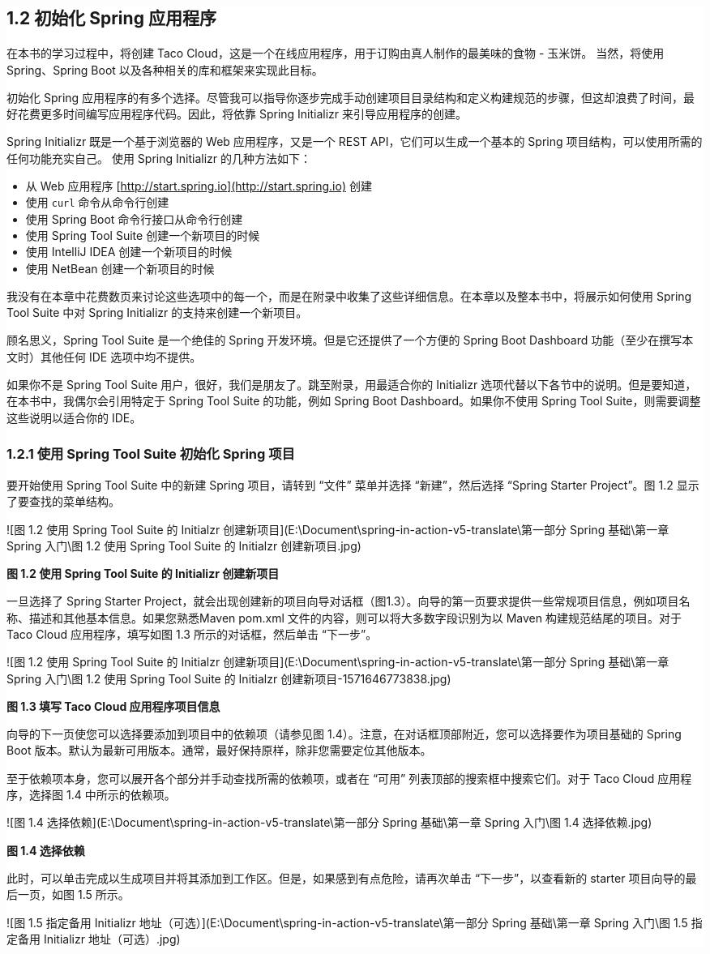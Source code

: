 ## 1.2	初始化 Spring 应用程序

在本书的学习过程中，将创建 Taco Cloud，这是一个在线应用程序，用于订购由真人制作的最美味的食物 - 玉米饼。 当然，将使用 Spring、Spring Boot 以及各种相关的库和框架来实现此目标。

初始化 Spring 应用程序的有多个选择。尽管我可以指导你逐步完成手动创建项目目录结构和定义构建规范的步骤，但这却浪费了时间，最好花费更多时间编写应用程序代码。因此，将依靠 Spring Initializr 来引导应用程序的创建。

Spring Initializr 既是一个基于浏览器的 Web 应用程序，又是一个 REST API，它们可以生成一个基本的 Spring 项目结构，可以使用所需的任何功能充实自己。 使用 Spring Initializr 的几种方法如下：

- 从 Web 应用程序 [http://start.spring.io](http://start.spring.io) 创建
- 使用 `curl` 命令从命令行创建
- 使用 Spring Boot 命令行接口从命令行创建
- 使用 Spring Tool Suite 创建一个新项目的时候
- 使用 IntelliJ IDEA 创建一个新项目的时候
- 使用 NetBean 创建一个新项目的时候

我没有在本章中花费数页来讨论这些选项中的每一个，而是在附录中收集了这些详细信息。在本章以及整本书中，将展示如何使用 Spring Tool Suite 中对 Spring Initializr 的支持来创建一个新项目。

顾名思义，Spring Tool Suite 是一个绝佳的 Spring 开发环境。但是它还提供了一个方便的 Spring Boot Dashboard 功能（至少在撰写本文时）其他任何 IDE 选项中均不提供。

如果你不是 Spring Tool Suite 用户，很好，我们是朋友了。跳至附录，用最适合你的 Initializr 选项代替以下各节中的说明。但是要知道，在本书中，我偶尔会引用特定于 Spring Tool Suite 的功能，例如 Spring Boot Dashboard。如果你不使用 Spring Tool Suite，则需要调整这些说明以适合你的 IDE。

### 1.2.1	使用 Spring Tool Suite 初始化 Spring 项目

要开始使用 Spring Tool Suite 中的新建 Spring 项目，请转到 “文件” 菜单并选择 “新建”，然后选择 “Spring Starter Project”。图 1.2 显示了要查找的菜单结构。

![图 1.2 使用 Spring Tool Suite 的 Initialzr 创建新项目](E:\Document\spring-in-action-v5-translate\第一部分 Spring 基础\第一章 Spring 入门\图 1.2 使用 Spring Tool Suite 的 Initialzr 创建新项目.jpg)

**图 1.2	使用 Spring Tool Suite 的 Initializr 创建新项目**

一旦选择了 Spring Starter Project，就会出现创建新的项目向导对话框（图1.3）。向导的第一页要求提供一些常规项目信息，例如项目名称、描述和其他基本信息。如果您熟悉Maven pom.xml 文件的内容，则可以将大多数字段识别为以 Maven 构建规范结尾的项目。对于 Taco Cloud 应用程序，填写如图 1.3 所示的对话框，然后单击 “下一步”。

![图 1.2 使用 Spring Tool Suite 的 Initialzr 创建新项目](E:\Document\spring-in-action-v5-translate\第一部分 Spring 基础\第一章 Spring 入门\图 1.2 使用 Spring Tool Suite 的 Initialzr 创建新项目-1571646773838.jpg)

**图 1.3	填写 Taco Cloud 应用程序项目信息**

向导的下一页使您可以选择要添加到项目中的依赖项（请参见图 1.4）。注意，在对话框顶部附近，您可以选择要作为项目基础的 Spring Boot 版本。默认为最新可用版本。通常，最好保持原样，除非您需要定位其他版本。

至于依赖项本身，您可以展开各个部分并手动查找所需的依赖项，或者在 “可用” 列表顶部的搜索框中搜索它们。对于 Taco Cloud 应用程序，选择图 1.4 中所示的依赖项。

![图 1.4 选择依赖](E:\Document\spring-in-action-v5-translate\第一部分 Spring 基础\第一章 Spring 入门\图 1.4 选择依赖.jpg)

**图 1.4	选择依赖**

此时，可以单击完成以生成项目并将其添加到工作区。但是，如果感到有点危险，请再次单击 “下一步”，以查看新的 starter 项目向导的最后一页，如图 1.5 所示。

![图 1.5 指定备用 Initializr 地址（可选）](E:\Document\spring-in-action-v5-translate\第一部分 Spring 基础\第一章 Spring 入门\图 1.5 指定备用 Initializr 地址（可选）.jpg)
